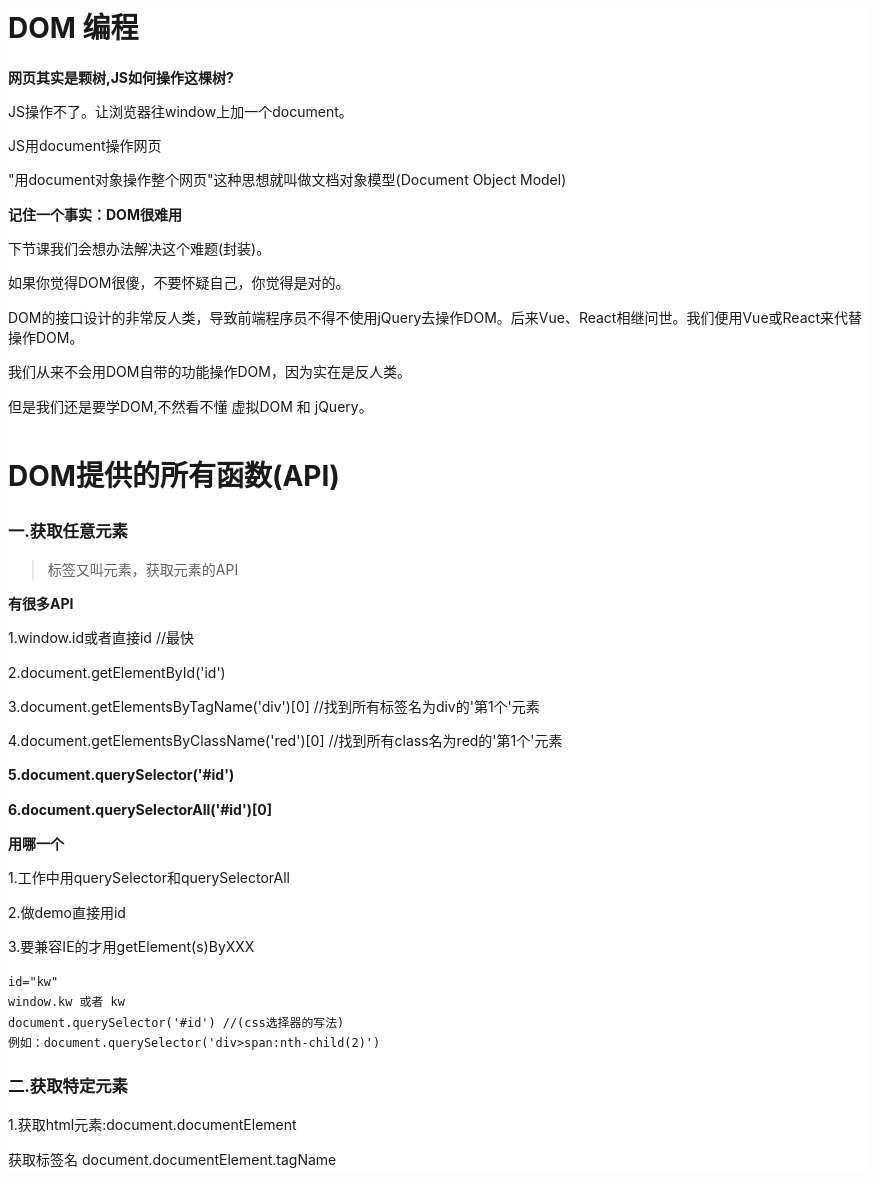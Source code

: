 # DOM 编程
**网页其实是颗树,JS如何操作这棵树?**

JS操作不了。让浏览器往window上加一个document。

JS用document操作网页

"用document对象操作整个网页"这种思想就叫做文档对象模型(Document Object Model)

**记住一个事实：DOM很难用**

下节课我们会想办法解决这个难题(封装)。

如果你觉得DOM很傻，不要怀疑自己，你觉得是对的。

DOM的接口设计的非常反人类，导致前端程序员不得不使用jQuery去操作DOM。后来Vue、React相继问世。我们便用Vue或React来代替操作DOM。

我们从来不会用DOM自带的功能操作DOM，因为实在是反人类。

但是我们还是要学DOM,不然看不懂 虚拟DOM 和 jQuery。
 
# DOM提供的所有函数(API)
### 一.获取任意元素
> 标签又叫元素，获取元素的API

**有很多API**

1.window.id或者直接id  //最快

2.document.getElementById('id') 

3.document.getElementsByTagName('div')[0] //找到所有标签名为div的'第1个'元素

4.document.getElementsByClassName('red')[0] //找到所有class名为red的'第1个'元素

**5.document.querySelector('#id')**

**6.document.querySelectorAll('#id')[0]**

**用哪一个**

1.工作中用querySelector和querySelectorAll

2.做demo直接用id

3.要兼容IE的才用getElement(s)ByXXX
```
id="kw"
window.kw 或者 kw
document.querySelector('#id') //(css选择器的写法)
例如：document.querySelector('div>span:nth-child(2)')
```

### 二.获取特定元素
1.获取html元素:document.documentElement

  获取标签名 document.documentElement.tagName
  